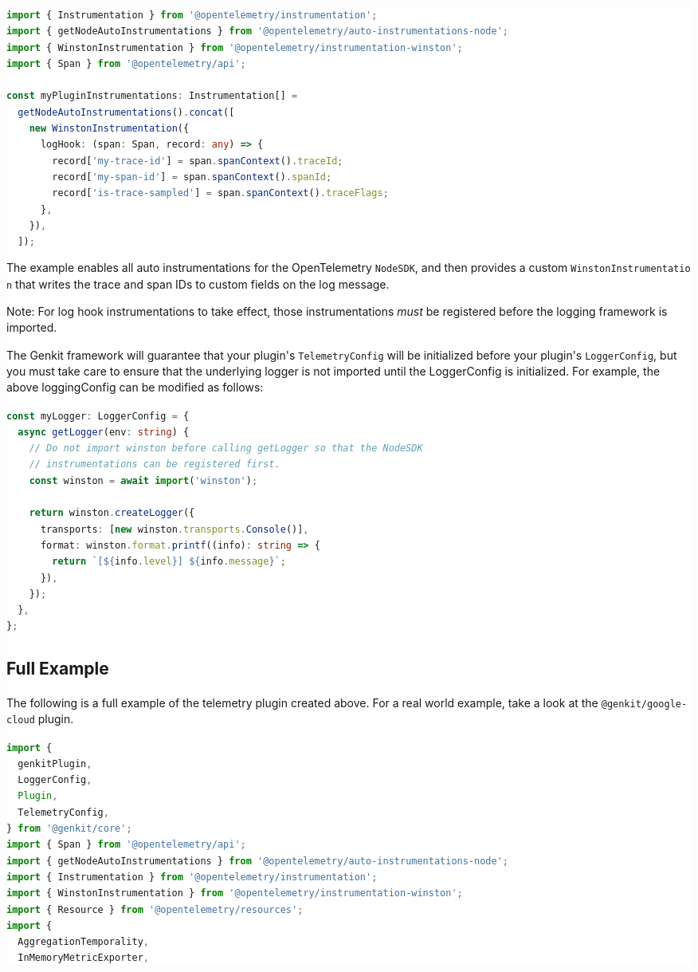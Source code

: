 ```ts
import { Instrumentation } from '@opentelemetry/instrumentation';
import { getNodeAutoInstrumentations } from '@opentelemetry/auto-instrumentations-node';
import { WinstonInstrumentation } from '@opentelemetry/instrumentation-winston';
import { Span } from '@opentelemetry/api';

const myPluginInstrumentations: Instrumentation[] =
  getNodeAutoInstrumentations().concat([
    new WinstonInstrumentation({
      logHook: (span: Span, record: any) => {
        record['my-trace-id'] = span.spanContext().traceId;
        record['my-span-id'] = span.spanContext().spanId;
        record['is-trace-sampled'] = span.spanContext().traceFlags;
      },
    }),
  ]);
```

The example enables all auto instrumentations for the OpenTelemetry `NodeSDK`,
and then provides a custom `WinstonInstrumentation` that writes the trace and
span IDs to custom fields on the log message.

Note: For log hook instrumentations to take effect, those instrumentations
_must_ be registered before the logging framework is imported.

The Genkit framework will guarantee that your plugin's `TelemetryConfig` will be
initialized before your plugin's `LoggerConfig`, but you must take care to
ensure that the underlying logger is not imported until the LoggerConfig is
initialized. For example, the above loggingConfig can be modified as follows:

```ts
const myLogger: LoggerConfig = {
  async getLogger(env: string) {
    // Do not import winston before calling getLogger so that the NodeSDK
    // instrumentations can be registered first.
    const winston = await import('winston');

    return winston.createLogger({
      transports: [new winston.transports.Console()],
      format: winston.format.printf((info): string => {
        return `[${info.level}] ${info.message}`;
      }),
    });
  },
};
```

## Full Example

The following is a full example of the telemetry plugin created above. For
a real world example, take a look at the `@genkit/google-cloud` plugin.

```ts
import {
  genkitPlugin,
  LoggerConfig,
  Plugin,
  TelemetryConfig,
} from '@genkit/core';
import { Span } from '@opentelemetry/api';
import { getNodeAutoInstrumentations } from '@opentelemetry/auto-instrumentations-node';
import { Instrumentation } from '@opentelemetry/instrumentation';
import { WinstonInstrumentation } from '@opentelemetry/instrumentation-winston';
import { Resource } from '@opentelemetry/resources';
import {
  AggregationTemporality,
  InMemoryMetricExporter,
```